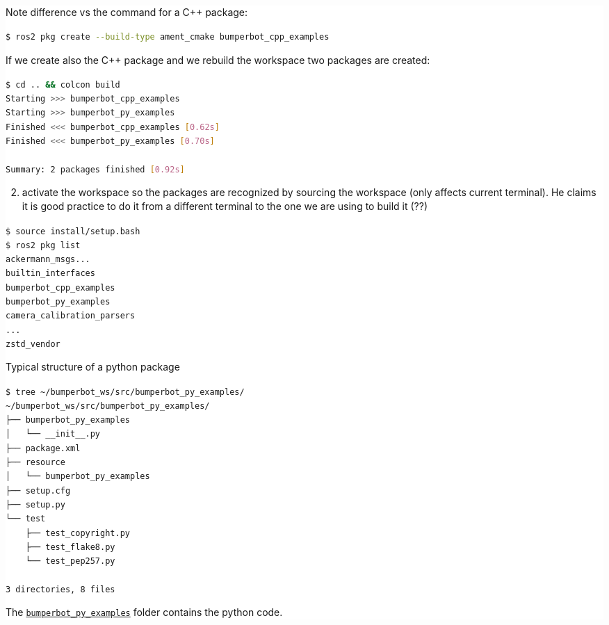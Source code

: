 Note difference vs the command for a C++ package:

```bash
$ ros2 pkg create --build-type ament_cmake bumperbot_cpp_examples
```

If we create also the C++ package and we rebuild the workspace two packages are created:

```bash
$ cd .. && colcon build
Starting >>> bumperbot_cpp_examples
Starting >>> bumperbot_py_examples
Finished <<< bumperbot_cpp_examples [0.62s]
Finished <<< bumperbot_py_examples [0.70s]          

Summary: 2 packages finished [0.92s]
```

2. activate the workspace so the packages are recognized by sourcing the workspace (only affects current terminal). He claims it is good practice to do it from a different terminal to the one we are using to build it (??)

```bash
$ source install/setup.bash
$ ros2 pkg list 
ackermann_msgs...
builtin_interfaces
bumperbot_cpp_examples
bumperbot_py_examples
camera_calibration_parsers
...
zstd_vendor
```

Typical structure of a python package

```bash
$ tree ~/bumperbot_ws/src/bumperbot_py_examples/
~/bumperbot_ws/src/bumperbot_py_examples/
├── bumperbot_py_examples
│   └── __init__.py
├── package.xml
├── resource
│   └── bumperbot_py_examples
├── setup.cfg
├── setup.py
└── test
    ├── test_copyright.py
    ├── test_flake8.py
    └── test_pep257.py

3 directories, 8 files
```

The  [`bumperbot_py_examples`](../src/bumperbot_py_examples/bumperbot_py_examples/)  folder contains the python code.
